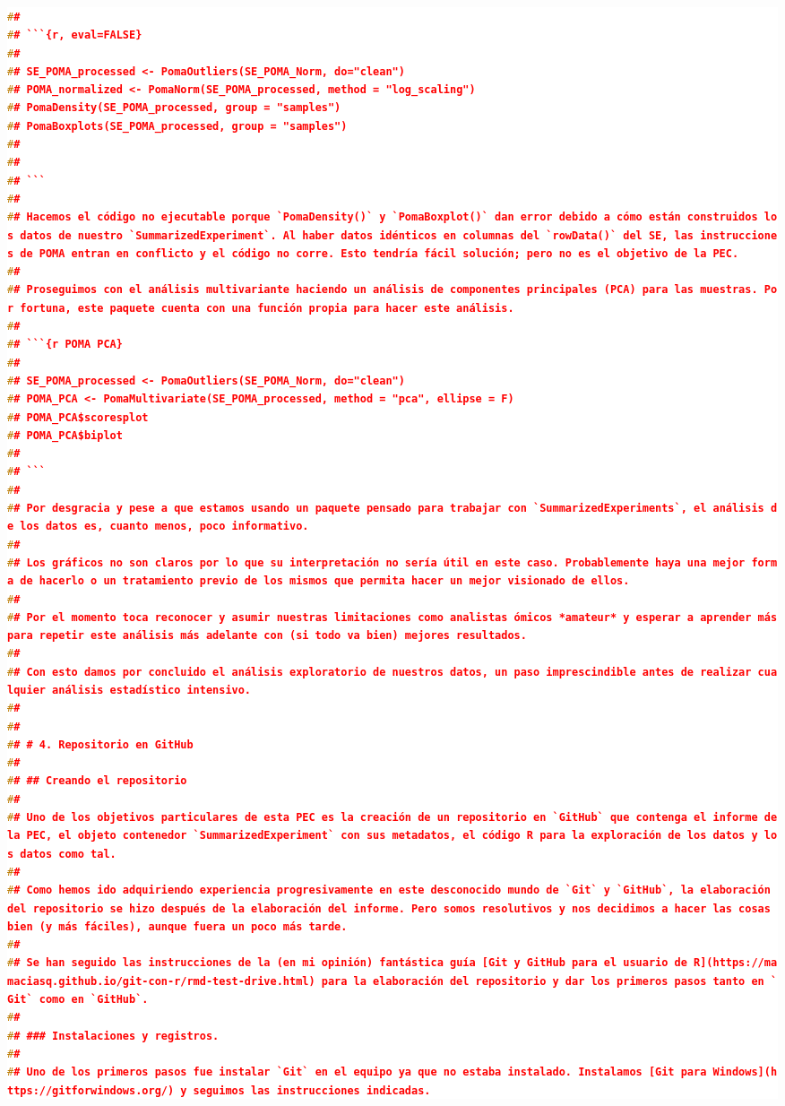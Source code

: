 ```` c
## 
## ```{r, eval=FALSE}
## 
## SE_POMA_processed <- PomaOutliers(SE_POMA_Norm, do="clean")
## POMA_normalized <- PomaNorm(SE_POMA_processed, method = "log_scaling")
## PomaDensity(SE_POMA_processed, group = "samples")
## PomaBoxplots(SE_POMA_processed, group = "samples")
## 
## 
## ```
## 
## Hacemos el código no ejecutable porque `PomaDensity()` y `PomaBoxplot()` dan error debido a cómo están construidos los datos de nuestro `SummarizedExperiment`. Al haber datos idénticos en columnas del `rowData()` del SE, las instrucciones de POMA entran en conflicto y el código no corre. Esto tendría fácil solución; pero no es el objetivo de la PEC.
## 
## Proseguimos con el análisis multivariante haciendo un análisis de componentes principales (PCA) para las muestras. Por fortuna, este paquete cuenta con una función propia para hacer este análisis.
## 
## ```{r POMA PCA}
## 
## SE_POMA_processed <- PomaOutliers(SE_POMA_Norm, do="clean")
## POMA_PCA <- PomaMultivariate(SE_POMA_processed, method = "pca", ellipse = F)
## POMA_PCA$scoresplot
## POMA_PCA$biplot
## 
## ```
## 
## Por desgracia y pese a que estamos usando un paquete pensado para trabajar con `SummarizedExperiments`, el análisis de los datos es, cuanto menos, poco informativo.
## 
## Los gráficos no son claros por lo que su interpretación no sería útil en este caso. Probablemente haya una mejor forma de hacerlo o un tratamiento previo de los mismos que permita hacer un mejor visionado de ellos.
## 
## Por el momento toca reconocer y asumir nuestras limitaciones como analistas ómicos *amateur* y esperar a aprender más para repetir este análisis más adelante con (si todo va bien) mejores resultados.
## 
## Con esto damos por concluido el análisis exploratorio de nuestros datos, un paso imprescindible antes de realizar cualquier análisis estadístico intensivo.
## 
## 
## # 4. Repositorio en GitHub
## 
## ## Creando el repositorio
## 
## Uno de los objetivos particulares de esta PEC es la creación de un repositorio en `GitHub` que contenga el informe de la PEC, el objeto contenedor `SummarizedExperiment` con sus metadatos, el código R para la exploración de los datos y los datos como tal.
## 
## Como hemos ido adquiriendo experiencia progresivamente en este desconocido mundo de `Git` y `GitHub`, la elaboración del repositorio se hizo después de la elaboración del informe. Pero somos resolutivos y nos decidimos a hacer las cosas bien (y más fáciles), aunque fuera un poco más tarde.
## 
## Se han seguido las instrucciones de la (en mi opinión) fantástica guía [Git y GitHub para el usuario de R](https://mamaciasq.github.io/git-con-r/rmd-test-drive.html) para la elaboración del repositorio y dar los primeros pasos tanto en `Git` como en `GitHub`.
## 
## ### Instalaciones y registros.
## 
## Uno de los primeros pasos fue instalar `Git` en el equipo ya que no estaba instalado. Instalamos [Git para Windows](https://gitforwindows.org/) y seguimos las instrucciones indicadas.
````